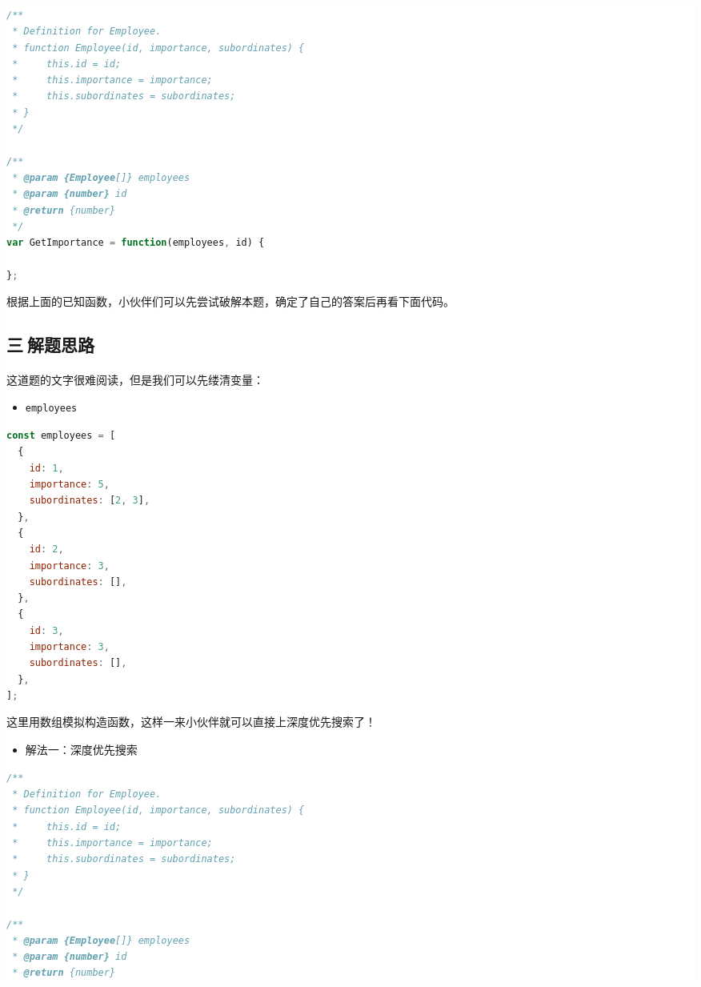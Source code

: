 ```js
/**
 * Definition for Employee.
 * function Employee(id, importance, subordinates) {
 *     this.id = id;
 *     this.importance = importance;
 *     this.subordinates = subordinates;
 * }
 */

/**
 * @param {Employee[]} employees
 * @param {number} id
 * @return {number}
 */
var GetImportance = function(employees, id) {
    
};
```

根据上面的已知函数，小伙伴们可以先尝试破解本题，确定了自己的答案后再看下面代码。

## 三 解题思路



这道题的文字很难阅读，但是我们可以先缕清变量：

* `employees`

```js
const employees = [
  {
    id: 1,
    importance: 5,
    subordinates: [2, 3],
  },
  {
    id: 2,
    importance: 3,
    subordinates: [],
  },
  {
    id: 3,
    importance: 3,
    subordinates: [],
  },
];
```

这里用数组模拟构造函数，这样一来小伙伴就可以直接上深度优先搜索了！

* 解法一：深度优先搜索

```js
/**
 * Definition for Employee.
 * function Employee(id, importance, subordinates) {
 *     this.id = id;
 *     this.importance = importance;
 *     this.subordinates = subordinates;
 * }
 */

/**
 * @param {Employee[]} employees
 * @param {number} id
 * @return {number}
```
